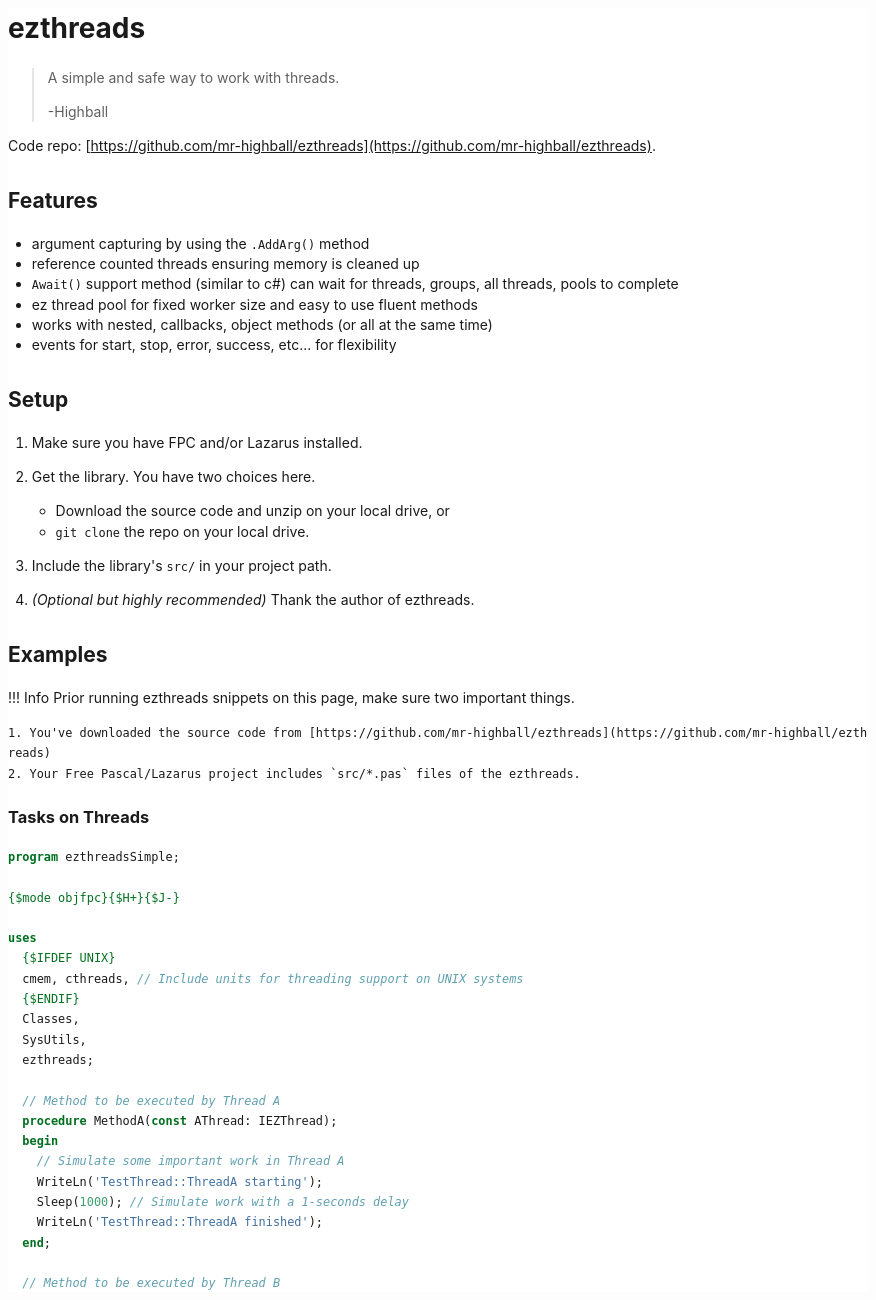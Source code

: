 # ezthreads

> A simple and safe way to work with threads.
>
> -Highball

Code repo: [https://github.com/mr-highball/ezthreads](https://github.com/mr-highball/ezthreads).

## Features

- argument capturing by using the `.AddArg()` method
- reference counted threads ensuring memory is cleaned up
- `Await()` support method (similar to c#) can wait for threads, groups, all threads, pools to complete
- ez thread pool for fixed worker size and easy to use fluent methods
- works with nested, callbacks, object methods (or all at the same time)
- events for start, stop, error, success, etc... for flexibility

## Setup

1. Make sure you have FPC and/or Lazarus installed.
2. Get the library. You have two choices here.

    - Download the source code and unzip on your local drive, or 
    - `git clone` the repo on your local drive.

3. Include the library's `src/` in your project path.
4. *(Optional but highly recommended)* Thank the author of ezthreads.

## Examples

!!! Info
    Prior running ezthreads snippets on this page, make sure two important things.
    
    1. You've downloaded the source code from [https://github.com/mr-highball/ezthreads](https://github.com/mr-highball/ezthreads)
    2. Your Free Pascal/Lazarus project includes `src/*.pas` files of the ezthreads.


### Tasks on Threads

```pascal linenums="1"
program ezthreadsSimple;

{$mode objfpc}{$H+}{$J-}

uses
  {$IFDEF UNIX}
  cmem, cthreads, // Include units for threading support on UNIX systems
  {$ENDIF}
  Classes,
  SysUtils,
  ezthreads;

  // Method to be executed by Thread A
  procedure MethodA(const AThread: IEZThread);
  begin
    // Simulate some important work in Thread A
    WriteLn('TestThread::ThreadA starting');
    Sleep(1000); // Simulate work with a 1-seconds delay
    WriteLn('TestThread::ThreadA finished');
  end;

  // Method to be executed by Thread B
```
